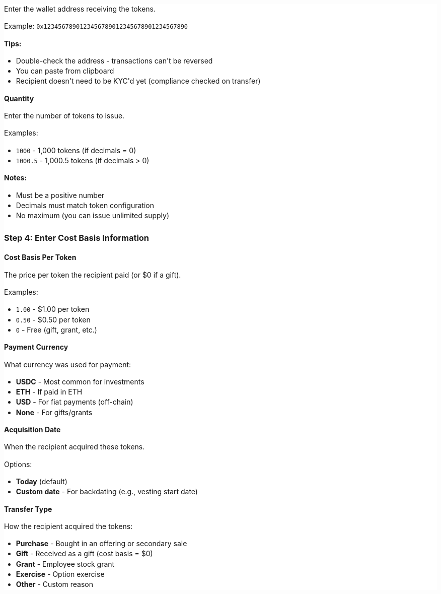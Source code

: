 Enter the wallet address receiving the tokens.

Example: `0x1234567890123456789012345678901234567890`

**Tips:**
- Double-check the address - transactions can't be reversed
- You can paste from clipboard
- Recipient doesn't need to be KYC'd yet (compliance checked on transfer)

**Quantity**

Enter the number of tokens to issue.

Examples:
- `1000` - 1,000 tokens (if decimals = 0)
- `1000.5` - 1,000.5 tokens (if decimals > 0)

**Notes:**
- Must be a positive number
- Decimals must match token configuration
- No maximum (you can issue unlimited supply)

### Step 4: Enter Cost Basis Information

**Cost Basis Per Token**

The price per token the recipient paid (or $0 if a gift).

Examples:
- `1.00` - $1.00 per token
- `0.50` - $0.50 per token
- `0` - Free (gift, grant, etc.)

**Payment Currency**

What currency was used for payment:

- **USDC** - Most common for investments
- **ETH** - If paid in ETH
- **USD** - For fiat payments (off-chain)
- **None** - For gifts/grants

**Acquisition Date**

When the recipient acquired these tokens.

Options:
- **Today** (default)
- **Custom date** - For backdating (e.g., vesting start date)

**Transfer Type**

How the recipient acquired the tokens:

- **Purchase** - Bought in an offering or secondary sale
- **Gift** - Received as a gift (cost basis = $0)
- **Grant** - Employee stock grant
- **Exercise** - Option exercise
- **Other** - Custom reason
